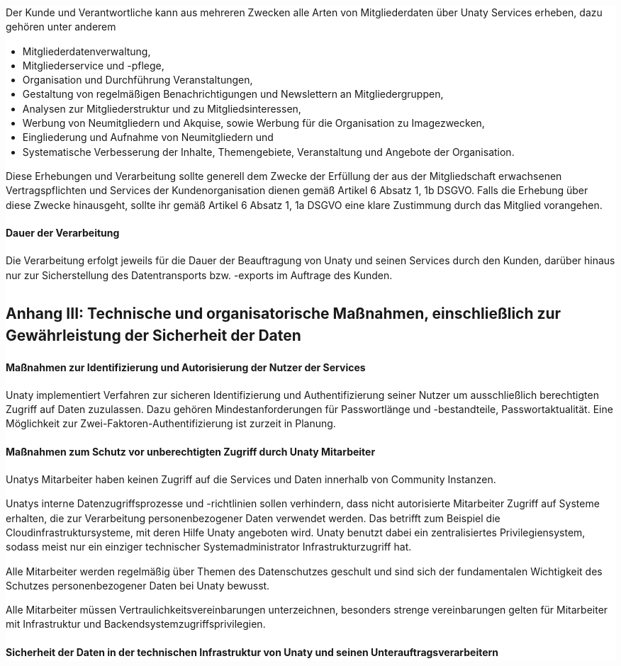 Der Kunde und Verantwortliche kann aus mehreren Zwecken alle Arten von Mitgliederdaten über Unaty Services erheben, dazu gehören unter anderem

- Mitgliederdatenverwaltung,
- Mitgliederservice und -pflege,
- Organisation und Durchführung Veranstaltungen,
- Gestaltung von regelmäßigen Benachrichtigungen und Newslettern an Mitgliedergruppen,
- Analysen zur Mitgliederstruktur und zu Mitgliedsinteressen,
- Werbung von Neumitgliedern und Akquise, sowie Werbung für die Organisation zu Imagezwecken,
- Eingliederung und Aufnahme von Neumitgliedern und
- Systematische Verbesserung der Inhalte, Themengebiete, Veranstaltung und Angebote der Organisation.

Diese Erhebungen und Verarbeitung sollte generell dem Zwecke der Erfüllung der aus der Mitgliedschaft erwachsenen Vertragspflichten und Services der Kundenorganisation dienen gemäß Artikel 6 Absatz 1, 1b DSGVO. Falls die Erhebung über diese Zwecke hinausgeht, sollte ihr gemäß Artikel 6 Absatz 1, 1a DSGVO eine klare Zustimmung durch das Mitglied vorangehen.

#### Dauer der Verarbeitung

Die Verarbeitung erfolgt jeweils für die Dauer der Beauftragung von Unaty und seinen Services durch den Kunden, darüber hinaus nur zur Sicherstellung des Datentransports bzw. -exports im Auftrage des Kunden.

## Anhang III: Technische und organisatorische Maßnahmen, einschließlich zur Gewährleistung der Sicherheit der Daten

#### Maßnahmen zur Identifizierung und Autorisierung der Nutzer der Services

Unaty implementiert Verfahren zur sicheren Identifizierung und Authentifizierung seiner Nutzer um ausschließlich berechtigten Zugriff auf Daten zuzulassen. Dazu gehören Mindestanforderungen für Passwortlänge und -bestandteile, Passwortaktualität. Eine Möglichkeit zur Zwei-Faktoren-Authentifizierung ist zurzeit in Planung.

#### Maßnahmen zum Schutz vor unberechtigten Zugriff durch Unaty Mitarbeiter

Unatys Mitarbeiter haben keinen Zugriff auf die Services und Daten innerhalb von Community Instanzen.

Unatys interne Datenzugriffsprozesse und -richtlinien sollen verhindern, dass nicht autorisierte Mitarbeiter Zugriff auf Systeme erhalten, die zur Verarbeitung personenbezogener Daten verwendet werden. Das betrifft zum Beispiel die Cloudinfrastruktursysteme, mit deren Hilfe Unaty angeboten wird. Unaty benutzt dabei ein zentralisiertes Privilegiensystem, sodass meist nur ein einziger technischer Systemadministrator Infrastrukturzugriff hat.

Alle Mitarbeiter werden regelmäßig über Themen des Datenschutzes geschult und sind sich der fundamentalen Wichtigkeit des Schutzes personenbezogener Daten bei Unaty bewusst.

Alle Mitarbeiter müssen Vertraulichkeitsvereinbarungen unterzeichnen, besonders strenge vereinbarungen gelten für Mitarbeiter mit Infrastruktur und Backendsystemzugriffsprivilegien.

#### Sicherheit der Daten in der technischen Infrastruktur von Unaty und seinen Unterauftragsverarbeitern
